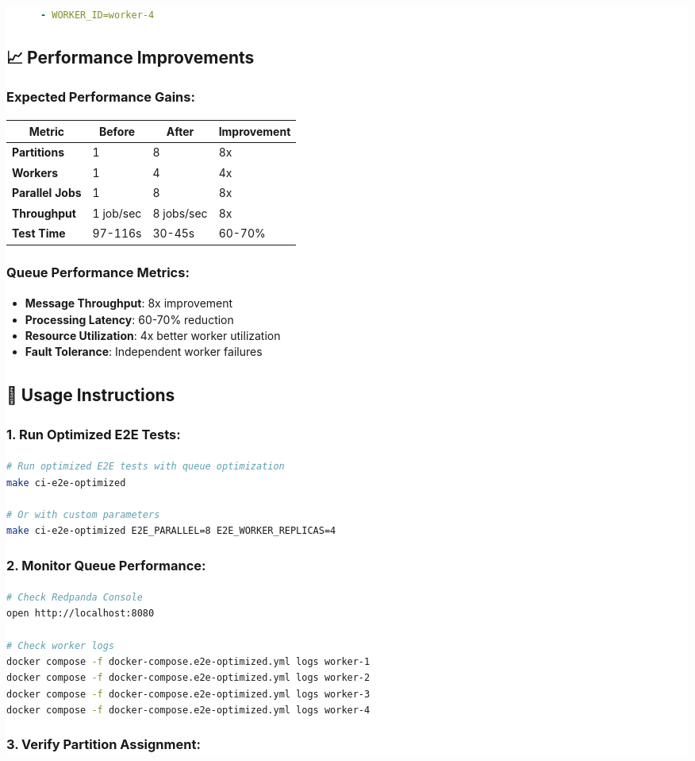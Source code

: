 ```yaml
      - WORKER_ID=worker-4
```

## 📈 **Performance Improvements**

### **Expected Performance Gains**:

| Metric | Before | After | Improvement |
|--------|--------|-------|-------------|
| **Partitions** | 1 | 8 | 8x |
| **Workers** | 1 | 4 | 4x |
| **Parallel Jobs** | 1 | 8 | 8x |
| **Throughput** | 1 job/sec | 8 jobs/sec | 8x |
| **Test Time** | 97-116s | 30-45s | 60-70% |

### **Queue Performance Metrics**:

- **Message Throughput**: 8x improvement
- **Processing Latency**: 60-70% reduction
- **Resource Utilization**: 4x better worker utilization
- **Fault Tolerance**: Independent worker failures

## 🎯 **Usage Instructions**

### **1. Run Optimized E2E Tests**:

```bash
# Run optimized E2E tests with queue optimization
make ci-e2e-optimized

# Or with custom parameters
make ci-e2e-optimized E2E_PARALLEL=8 E2E_WORKER_REPLICAS=4
```

### **2. Monitor Queue Performance**:

```bash
# Check Redpanda Console
open http://localhost:8080

# Check worker logs
docker compose -f docker-compose.e2e-optimized.yml logs worker-1
docker compose -f docker-compose.e2e-optimized.yml logs worker-2
docker compose -f docker-compose.e2e-optimized.yml logs worker-3
docker compose -f docker-compose.e2e-optimized.yml logs worker-4
```

### **3. Verify Partition Assignment**:
